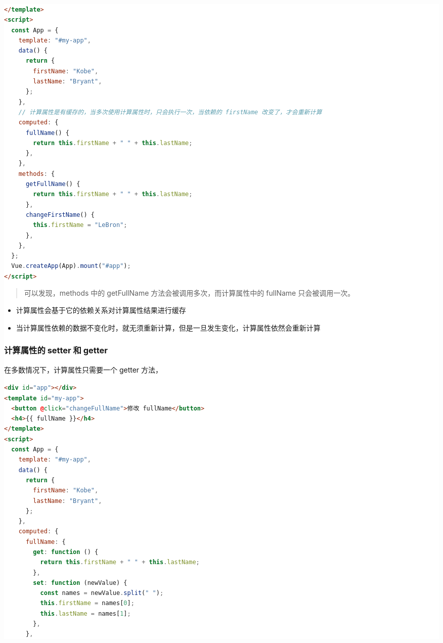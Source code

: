 ```html
</template>
<script>
  const App = {
    template: "#my-app",
    data() {
      return {
        firstName: "Kobe",
        lastName: "Bryant",
      };
    },
    // 计算属性是有缓存的，当多次使用计算属性时，只会执行一次，当依赖的 firstName 改变了，才会重新计算
    computed: {
      fullName() {
        return this.firstName + " " + this.lastName;
      },
    },
    methods: {
      getFullName() {
        return this.firstName + " " + this.lastName;
      },
      changeFirstName() {
        this.firstName = "LeBron";
      },
    },
  };
  Vue.createApp(App).mount("#app");
</script>
```

> 可以发现，methods 中的 getFullName 方法会被调用多次，而计算属性中的 fullName 只会被调用一次。

- 计算属性会基于它的依赖关系对计算属性结果进行缓存

- 当计算属性依赖的数据不变化时，就无须重新计算，但是一旦发生变化，计算属性依然会重新计算

### 计算属性的 setter 和 getter

在多数情况下，计算属性只需要一个 getter 方法，

```html
<div id="app"></div>
<template id="my-app">
  <button @click="changeFullName">修改 fullName</button>
  <h4>{{ fullName }}</h4>
</template>
<script>
  const App = {
    template: "#my-app",
    data() {
      return {
        firstName: "Kobe",
        lastName: "Bryant",
      };
    },
    computed: {
      fullName: {
        get: function () {
          return this.firstName + " " + this.lastName;
        },
        set: function (newValue) {
          const names = newValue.split(" ");
          this.firstName = names[0];
          this.lastName = names[1];
        },
      },
```